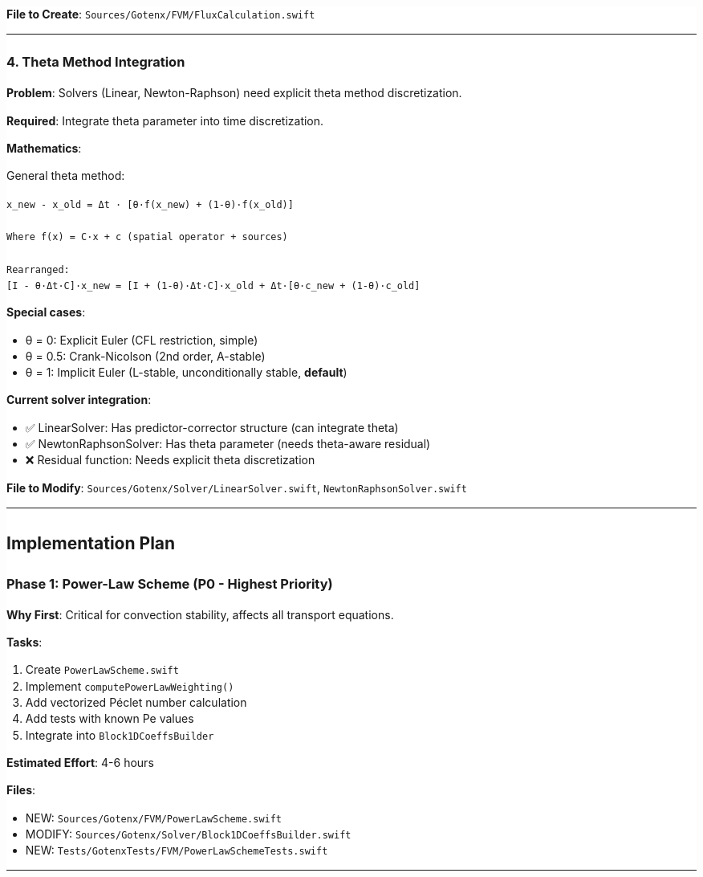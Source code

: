 **File to Create**: `Sources/Gotenx/FVM/FluxCalculation.swift`

---

### 4. Theta Method Integration

**Problem**: Solvers (Linear, Newton-Raphson) need explicit theta method discretization.

**Required**: Integrate theta parameter into time discretization.

**Mathematics**:

General theta method:
```
x_new - x_old = Δt · [θ·f(x_new) + (1-θ)·f(x_old)]

Where f(x) = C·x + c (spatial operator + sources)

Rearranged:
[I - θ·Δt·C]·x_new = [I + (1-θ)·Δt·C]·x_old + Δt·[θ·c_new + (1-θ)·c_old]
```

**Special cases**:
- θ = 0: Explicit Euler (CFL restriction, simple)
- θ = 0.5: Crank-Nicolson (2nd order, A-stable)
- θ = 1: Implicit Euler (L-stable, unconditionally stable, **default**)

**Current solver integration**:
- ✅ LinearSolver: Has predictor-corrector structure (can integrate theta)
- ✅ NewtonRaphsonSolver: Has theta parameter (needs theta-aware residual)
- ❌ Residual function: Needs explicit theta discretization

**File to Modify**: `Sources/Gotenx/Solver/LinearSolver.swift`, `NewtonRaphsonSolver.swift`

---

## Implementation Plan

### Phase 1: Power-Law Scheme (P0 - Highest Priority)

**Why First**: Critical for convection stability, affects all transport equations.

**Tasks**:
1. Create `PowerLawScheme.swift`
2. Implement `computePowerLawWeighting()`
3. Add vectorized Péclet number calculation
4. Add tests with known Pe values
5. Integrate into `Block1DCoeffsBuilder`

**Estimated Effort**: 4-6 hours

**Files**:
- NEW: `Sources/Gotenx/FVM/PowerLawScheme.swift`
- MODIFY: `Sources/Gotenx/Solver/Block1DCoeffsBuilder.swift`
- NEW: `Tests/GotenxTests/FVM/PowerLawSchemeTests.swift`

---